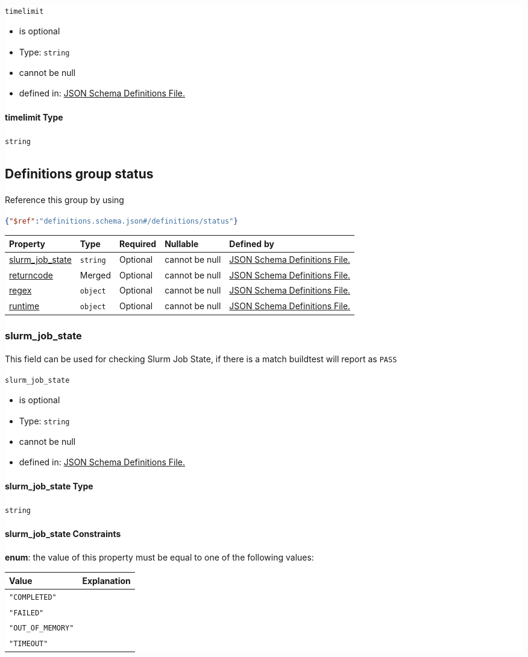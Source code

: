 `timelimit`

*   is optional

*   Type: `string`

*   cannot be null

*   defined in: [JSON Schema Definitions File. ](definitions-definitions-batch-properties-timelimit.md "definitions.schema.json#/definitions/batch/properties/timelimit")

#### timelimit Type

`string`

## Definitions group status

Reference this group by using

```json
{"$ref":"definitions.schema.json#/definitions/status"}
```

| Property                            | Type     | Required | Nullable       | Defined by                                                                                                                                                              |
| :---------------------------------- | :------- | :------- | :------------- | :---------------------------------------------------------------------------------------------------------------------------------------------------------------------- |
| [slurm_job_state](#slurm_job_state) | `string` | Optional | cannot be null | [JSON Schema Definitions File. ](definitions-definitions-status-properties-slurm_job_state.md "definitions.schema.json#/definitions/status/properties/slurm_job_state") |
| [returncode](#returncode)           | Merged   | Optional | cannot be null | [JSON Schema Definitions File. ](definitions-definitions-int_or_list.md "definitions.schema.json#/definitions/status/properties/returncode")                            |
| [regex](#regex)                     | `object` | Optional | cannot be null | [JSON Schema Definitions File. ](definitions-definitions-status-properties-regex.md "definitions.schema.json#/definitions/status/properties/regex")                     |
| [runtime](#runtime)                 | `object` | Optional | cannot be null | [JSON Schema Definitions File. ](definitions-definitions-status-properties-runtime.md "definitions.schema.json#/definitions/status/properties/runtime")                 |

### slurm_job_state

This field can be used for checking Slurm Job State, if there is a match buildtest will report as `PASS`

`slurm_job_state`

*   is optional

*   Type: `string`

*   cannot be null

*   defined in: [JSON Schema Definitions File. ](definitions-definitions-status-properties-slurm_job_state.md "definitions.schema.json#/definitions/status/properties/slurm_job_state")

#### slurm_job_state Type

`string`

#### slurm_job_state Constraints

**enum**: the value of this property must be equal to one of the following values:

| Value             | Explanation |
| :---------------- | :---------- |
| `"COMPLETED"`     |             |
| `"FAILED"`        |             |
| `"OUT_OF_MEMORY"` |             |
| `"TIMEOUT"`       |             |
